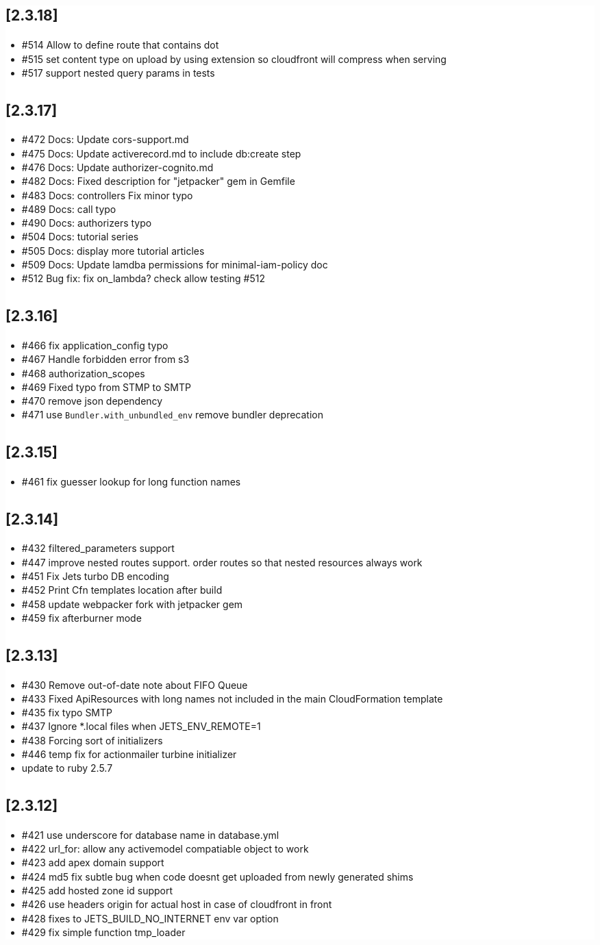 
## [2.3.18]
- #514 Allow to define route that contains dot
- #515 set content type on upload by using extension so cloudfront will compress when serving
- #517 support nested query params in tests

## [2.3.17]
- #472 Docs: Update cors-support.md
- #475 Docs: Update activerecord.md to include db:create step
- #476 Docs: Update authorizer-cognito.md
- #482 Docs: Fixed description for "jetpacker" gem in Gemfile
- #483 Docs: controllers Fix minor typo
- #489 Docs: call typo
- #490 Docs: authorizers typo
- #504 Docs: tutorial series
- #505 Docs: display more tutorial articles
- #509 Docs: Update lamdba permissions for minimal-iam-policy doc
- #512 Bug fix: fix on_lambda? check allow testing #512

## [2.3.16]
- #466 fix application_config typo
- #467 Handle forbidden error from s3
- #468 authorization_scopes
- #469 Fixed typo from STMP to SMTP
- #470 remove json dependency
- #471 use `Bundler.with_unbundled_env` remove bundler deprecation

## [2.3.15]
- #461 fix guesser lookup for long function names

## [2.3.14]
- #432 filtered_parameters support
- #447 improve nested routes support. order routes so that nested resources always work
- #451 Fix Jets turbo DB encoding
- #452 Print Cfn templates location after build
- #458 update webpacker fork with jetpacker gem
- #459 fix afterburner mode

## [2.3.13]
- #430 Remove out-of-date note about FIFO Queue
- #433 Fixed ApiResources with long names not included in the main CloudFormation template
- #435 fix typo SMTP
- #437 Ignore *.local files when JETS_ENV_REMOTE=1
- #438 Forcing sort of initializers
- #446 temp fix for actionmailer turbine initializer
- update to ruby 2.5.7

## [2.3.12]
- #421 use underscore for database name in database.yml
- #422 url_for: allow any activemodel compatiable object to work
- #423 add apex domain support
- #424 md5 fix subtle bug when code doesnt get uploaded from newly generated shims
- #425 add hosted zone id support
- #426 use headers origin for actual host in case of cloudfront in front
- #428 fixes to JETS_BUILD_NO_INTERNET env var option
- #429 fix simple function tmp_loader
